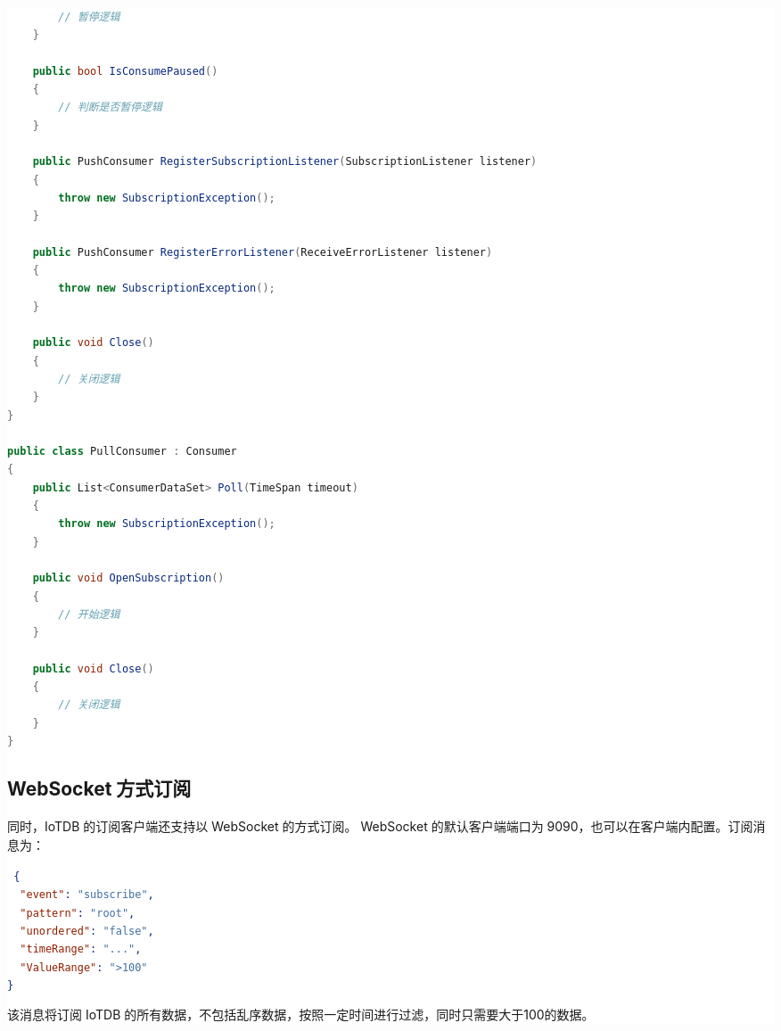 ``` C#
        // 暂停逻辑
    }

    public bool IsConsumePaused()
    {
        // 判断是否暂停逻辑
    }

    public PushConsumer RegisterSubscriptionListener(SubscriptionListener listener)
    {
        throw new SubscriptionException();
    }

    public PushConsumer RegisterErrorListener(ReceiveErrorListener listener)
    {
        throw new SubscriptionException();
    }

    public void Close()
    {
        // 关闭逻辑
    }
}

public class PullConsumer : Consumer
{
    public List<ConsumerDataSet> Poll(TimeSpan timeout)
    {
        throw new SubscriptionException();
    }

    public void OpenSubscription()
    {
        // 开始逻辑
    }

    public void Close()
    {
        // 关闭逻辑
    }
}
```

## WebSocket 方式订阅
同时，IoTDB 的订阅客户端还支持以 WebSocket 的方式订阅。 WebSocket 的默认客户端端口为 9090，也可以在客户端内配置。订阅消息为：
```json
 {
  "event": "subscribe",
  "pattern": "root",
  "unordered": "false",
  "timeRange": "...",
  "ValueRange": ">100"
}
```
该消息将订阅 IoTDB 的所有数据，不包括乱序数据，按照一定时间进行过滤，同时只需要大于100的数据。
